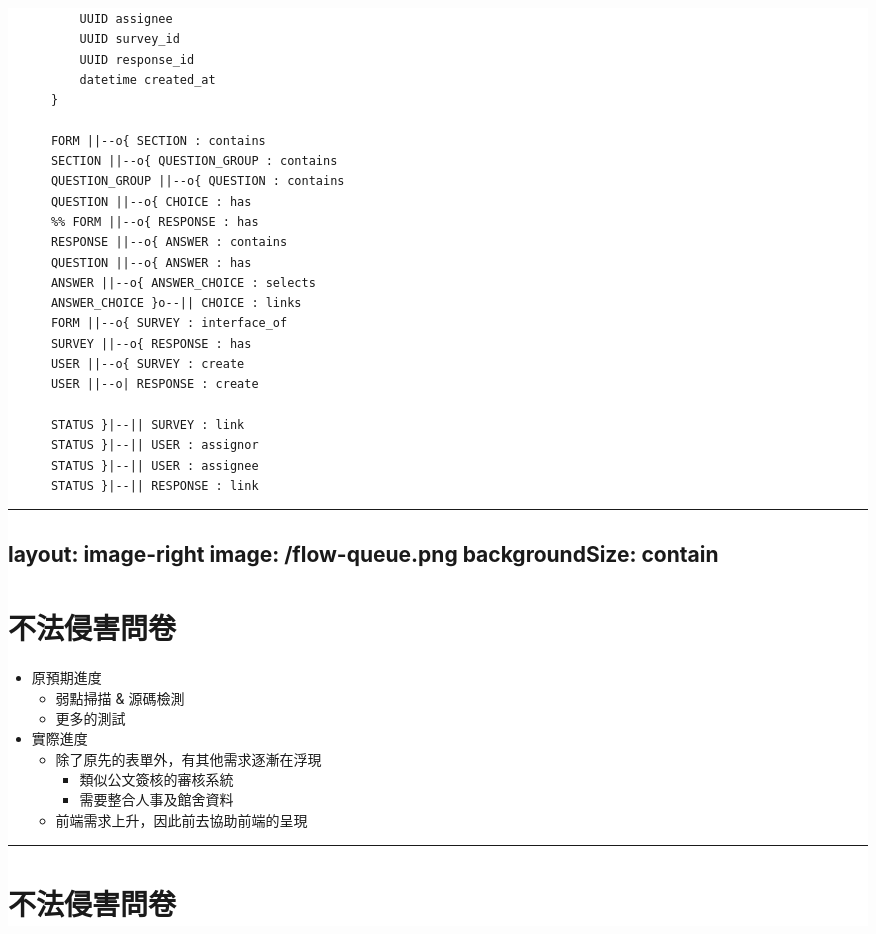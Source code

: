 ```mermaid
          UUID assignee
          UUID survey_id
          UUID response_id
          datetime created_at
      }

      FORM ||--o{ SECTION : contains
      SECTION ||--o{ QUESTION_GROUP : contains
      QUESTION_GROUP ||--o{ QUESTION : contains
      QUESTION ||--o{ CHOICE : has
      %% FORM ||--o{ RESPONSE : has
      RESPONSE ||--o{ ANSWER : contains
      QUESTION ||--o{ ANSWER : has
      ANSWER ||--o{ ANSWER_CHOICE : selects
      ANSWER_CHOICE }o--|| CHOICE : links
      FORM ||--o{ SURVEY : interface_of
      SURVEY ||--o{ RESPONSE : has
      USER ||--o{ SURVEY : create
      USER ||--o| RESPONSE : create

      STATUS }|--|| SURVEY : link
      STATUS }|--|| USER : assignor
      STATUS }|--|| USER : assignee
      STATUS }|--|| RESPONSE : link

```

</div>


---
layout: image-right
image: /flow-queue.png
backgroundSize: contain 
---

# 不法侵害問卷

- 原預期進度
  - 弱點掃描 & 源碼檢測
  - 更多的測試
- 實際進度
  - 除了原先的表單外，有其他需求逐漸在浮現
    - 類似公文簽核的審核系統
    - 需要整合人事及館舍資料
  - 前端需求上升，因此前去協助前端的呈現


---

# 不法侵害問卷
